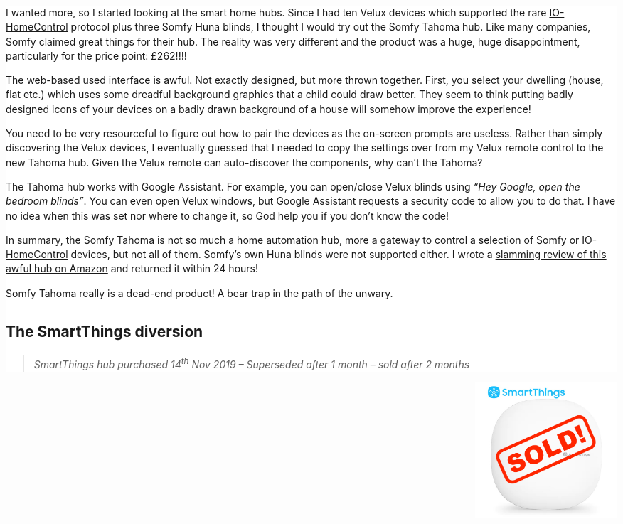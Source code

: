 I wanted more, so I started looking at the smart home hubs.  Since I had ten Velux devices which supported the rare [IO-HomeControl](http://www.io-homecontrol.com/index.php/en/) protocol plus three Somfy Huna blinds, I thought I would try out the Somfy Tahoma hub.  Like many companies, Somfy claimed great things for their hub.  The reality was very different and the product was a huge, huge disappointment, particularly for the price point: £262!!!!

The web-based used interface is awful. Not exactly designed, but more thrown together. First, you select your dwelling (house, flat etc.) which uses some dreadful background graphics that a child could draw better. They seem to think putting badly designed icons of your devices on a badly drawn background of a house will somehow improve the experience!

You need to be very resourceful to figure out how to pair the devices as the on-screen prompts are useless. Rather than simply discovering the Velux devices, I eventually guessed that I needed to copy the settings over from my Velux remote control to the new Tahoma hub.  Given the Velux remote can auto-discover the components, why can’t the Tahoma?  

The Tahoma hub works with Google Assistant.  For example, you can open/close Velux blinds using *“Hey Google, open the bedroom blinds”*. You can even open Velux windows, but Google Assistant requests a security code to allow you to do that. I have no idea when this was set nor where to change it, so God help you if you don’t know the code!

In summary, the Somfy Tahoma is not so much a home automation hub, more a gateway to control a selection of Somfy or [IO-HomeControl](http://www.io-homecontrol.com/index.php/en/) devices, but not all of them.  Somfy’s own Huna blinds were not supported either.  I wrote a [slamming review of this awful hub on Amazon](https://github.com/DrJohnT/HomeAssistantPublicConfig/wiki/Somfy-Tahoma-Review) and returned it within 24 hours!

Somfy Tahoma really is a dead-end product!  A bear trap in the path of the unwary.

## The SmartThings diversion

> *SmartThings hub purchased 14<sup>th</sup> Nov 2019 – Superseded after 1 month – sold after 2 months*

<img align="right"  width="200px" src="../assets/images/HowEBay/smartthings_hub_sold.png"/>
